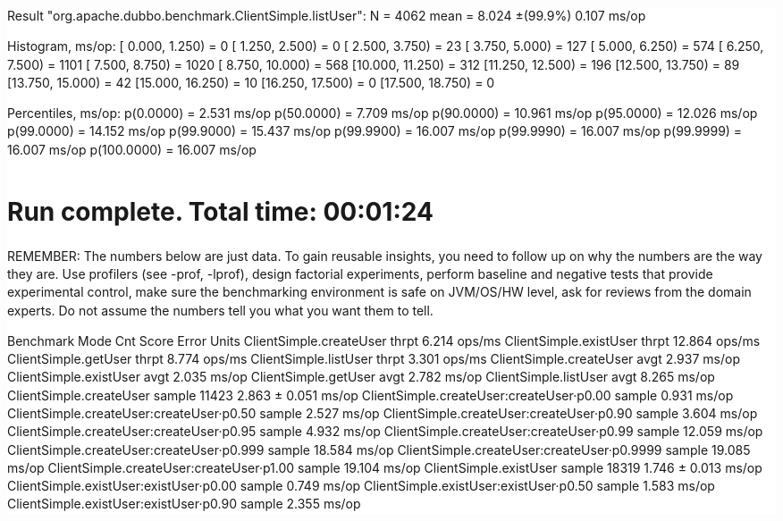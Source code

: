 

Result "org.apache.dubbo.benchmark.ClientSimple.listUser":
  N = 4062
  mean =      8.024 ±(99.9%) 0.107 ms/op

  Histogram, ms/op:
    [ 0.000,  1.250) = 0 
    [ 1.250,  2.500) = 0 
    [ 2.500,  3.750) = 23 
    [ 3.750,  5.000) = 127 
    [ 5.000,  6.250) = 574 
    [ 6.250,  7.500) = 1101 
    [ 7.500,  8.750) = 1020 
    [ 8.750, 10.000) = 568 
    [10.000, 11.250) = 312 
    [11.250, 12.500) = 196 
    [12.500, 13.750) = 89 
    [13.750, 15.000) = 42 
    [15.000, 16.250) = 10 
    [16.250, 17.500) = 0 
    [17.500, 18.750) = 0 

  Percentiles, ms/op:
      p(0.0000) =      2.531 ms/op
     p(50.0000) =      7.709 ms/op
     p(90.0000) =     10.961 ms/op
     p(95.0000) =     12.026 ms/op
     p(99.0000) =     14.152 ms/op
     p(99.9000) =     15.437 ms/op
     p(99.9900) =     16.007 ms/op
     p(99.9990) =     16.007 ms/op
     p(99.9999) =     16.007 ms/op
    p(100.0000) =     16.007 ms/op


# Run complete. Total time: 00:01:24

REMEMBER: The numbers below are just data. To gain reusable insights, you need to follow up on
why the numbers are the way they are. Use profilers (see -prof, -lprof), design factorial
experiments, perform baseline and negative tests that provide experimental control, make sure
the benchmarking environment is safe on JVM/OS/HW level, ask for reviews from the domain experts.
Do not assume the numbers tell you what you want them to tell.

Benchmark                                     Mode    Cnt   Score   Error   Units
ClientSimple.createUser                      thrpt          6.214          ops/ms
ClientSimple.existUser                       thrpt         12.864          ops/ms
ClientSimple.getUser                         thrpt          8.774          ops/ms
ClientSimple.listUser                        thrpt          3.301          ops/ms
ClientSimple.createUser                       avgt          2.937           ms/op
ClientSimple.existUser                        avgt          2.035           ms/op
ClientSimple.getUser                          avgt          2.782           ms/op
ClientSimple.listUser                         avgt          8.265           ms/op
ClientSimple.createUser                     sample  11423   2.863 ± 0.051   ms/op
ClientSimple.createUser:createUser·p0.00    sample          0.931           ms/op
ClientSimple.createUser:createUser·p0.50    sample          2.527           ms/op
ClientSimple.createUser:createUser·p0.90    sample          3.604           ms/op
ClientSimple.createUser:createUser·p0.95    sample          4.932           ms/op
ClientSimple.createUser:createUser·p0.99    sample         12.059           ms/op
ClientSimple.createUser:createUser·p0.999   sample         18.584           ms/op
ClientSimple.createUser:createUser·p0.9999  sample         19.085           ms/op
ClientSimple.createUser:createUser·p1.00    sample         19.104           ms/op
ClientSimple.existUser                      sample  18319   1.746 ± 0.013   ms/op
ClientSimple.existUser:existUser·p0.00      sample          0.749           ms/op
ClientSimple.existUser:existUser·p0.50      sample          1.583           ms/op
ClientSimple.existUser:existUser·p0.90      sample          2.355           ms/op